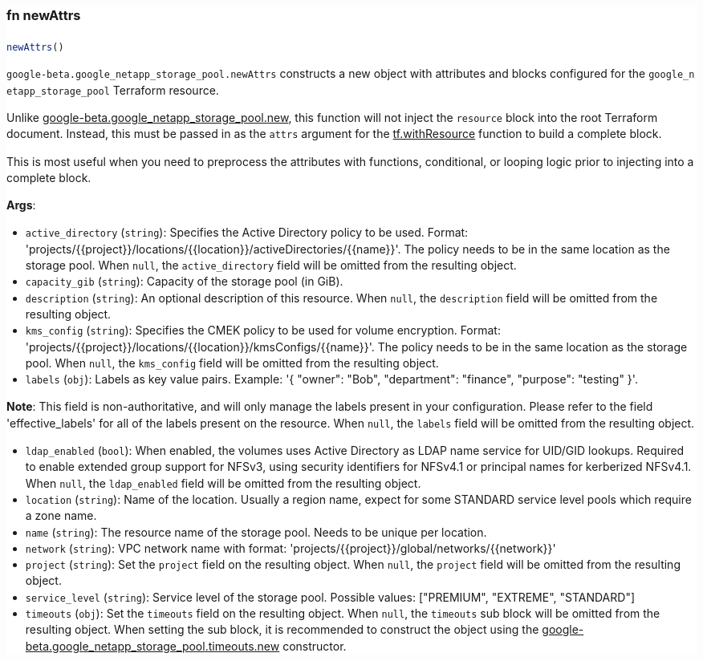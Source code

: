 ### fn newAttrs

```ts
newAttrs()
```


`google-beta.google_netapp_storage_pool.newAttrs` constructs a new object with attributes and blocks configured for the `google_netapp_storage_pool`
Terraform resource.

Unlike [google-beta.google_netapp_storage_pool.new](#fn-new), this function will not inject the `resource`
block into the root Terraform document. Instead, this must be passed in as the `attrs` argument for the
[tf.withResource](https://github.com/tf-libsonnet/core/tree/main/docs#fn-withresource) function to build a complete block.

This is most useful when you need to preprocess the attributes with functions, conditional, or looping logic prior to
injecting into a complete block.

**Args**:
  - `active_directory` (`string`): Specifies the Active Directory policy to be used. Format: &#39;projects/{{project}}/locations/{{location}}/activeDirectories/{{name}}&#39;.
The policy needs to be in the same location as the storage pool. When `null`, the `active_directory` field will be omitted from the resulting object.
  - `capacity_gib` (`string`): Capacity of the storage pool (in GiB).
  - `description` (`string`): An optional description of this resource. When `null`, the `description` field will be omitted from the resulting object.
  - `kms_config` (`string`): Specifies the CMEK policy to be used for volume encryption. Format: &#39;projects/{{project}}/locations/{{location}}/kmsConfigs/{{name}}&#39;.
The policy needs to be in the same location as the storage pool. When `null`, the `kms_config` field will be omitted from the resulting object.
  - `labels` (`obj`): Labels as key value pairs. Example: &#39;{ &#34;owner&#34;: &#34;Bob&#34;, &#34;department&#34;: &#34;finance&#34;, &#34;purpose&#34;: &#34;testing&#34; }&#39;.


**Note**: This field is non-authoritative, and will only manage the labels present in your configuration.
Please refer to the field &#39;effective_labels&#39; for all of the labels present on the resource. When `null`, the `labels` field will be omitted from the resulting object.
  - `ldap_enabled` (`bool`): When enabled, the volumes uses Active Directory as LDAP name service for UID/GID lookups. Required to enable extended group support for NFSv3,
using security identifiers for NFSv4.1 or principal names for kerberized NFSv4.1. When `null`, the `ldap_enabled` field will be omitted from the resulting object.
  - `location` (`string`): Name of the location. Usually a region name, expect for some STANDARD service level pools which require a zone name.
  - `name` (`string`): The resource name of the storage pool. Needs to be unique per location.
  - `network` (`string`): VPC network name with format: &#39;projects/{{project}}/global/networks/{{network}}&#39;
  - `project` (`string`): Set the `project` field on the resulting object. When `null`, the `project` field will be omitted from the resulting object.
  - `service_level` (`string`): Service level of the storage pool. Possible values: [&#34;PREMIUM&#34;, &#34;EXTREME&#34;, &#34;STANDARD&#34;]
  - `timeouts` (`obj`): Set the `timeouts` field on the resulting object. When `null`, the `timeouts` sub block will be omitted from the resulting object. When setting the sub block, it is recommended to construct the object using the [google-beta.google_netapp_storage_pool.timeouts.new](#fn-timeoutsnew) constructor.
